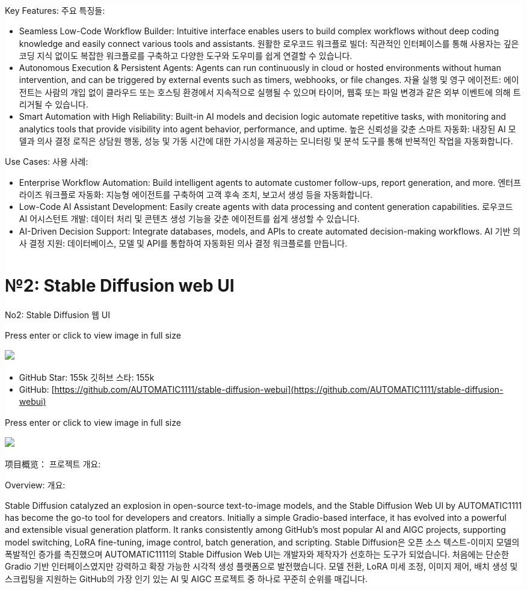 Key Features: 주요 특징들:

- Seamless Low-Code Workflow Builder: Intuitive interface enables users to build complex workflows without deep coding knowledge and easily connect various tools and assistants.
원활한 로우코드 워크플로 빌더: 직관적인 인터페이스를 통해 사용자는 깊은 코딩 지식 없이도 복잡한 워크플로를 구축하고 다양한 도구와 도우미를 쉽게 연결할 수 있습니다.
- Autonomous Execution & Persistent Agents: Agents can run continuously in cloud or hosted environments without human intervention, and can be triggered by external events such as timers, webhooks, or file changes.
자율 실행 및 영구 에이전트: 에이전트는 사람의 개입 없이 클라우드 또는 호스팅 환경에서 지속적으로 실행될 수 있으며 타이머, 웹훅 또는 파일 변경과 같은 외부 이벤트에 의해 트리거될 수 있습니다.
- Smart Automation with High Reliability: Built-in AI models and decision logic automate repetitive tasks, with monitoring and analytics tools that provide visibility into agent behavior, performance, and uptime.
높은 신뢰성을 갖춘 스마트 자동화: 내장된 AI 모델과 의사 결정 로직은 상담원 행동, 성능 및 가동 시간에 대한 가시성을 제공하는 모니터링 및 분석 도구를 통해 반복적인 작업을 자동화합니다.

Use Cases: 사용 사례:

- Enterprise Workflow Automation: Build intelligent agents to automate customer follow-ups, report generation, and more.
엔터프라이즈 워크플로 자동화: 지능형 에이전트를 구축하여 고객 후속 조치, 보고서 생성 등을 자동화합니다.
- Low-Code AI Assistant Development: Easily create agents with data processing and content generation capabilities.
로우코드 AI 어시스턴트 개발: 데이터 처리 및 콘텐츠 생성 기능을 갖춘 에이전트를 쉽게 생성할 수 있습니다.
- AI-Driven Decision Support: Integrate databases, models, and APIs to create automated decision-making workflows.
AI 기반 의사 결정 지원: 데이터베이스, 모델 및 API를 통합하여 자동화된 의사 결정 워크플로를 만듭니다.

# №2: Stable Diffusion web UI
No2: Stable Diffusion 웹 UI

Press enter or click to view image in full size

![](https://miro.medium.com/v2/resize:fit:700/0*kfHA56ezDvmRyap_.png)

- GitHub Star: 155k 깃허브 스타: 155k
- GitHub: [https://github.com/AUTOMATIC1111/stable-diffusion-webui](https://github.com/AUTOMATIC1111/stable-diffusion-webui)

Press enter or click to view image in full size

![](https://miro.medium.com/v2/resize:fit:700/0*_pROZJgEZbfU7g0W.png)

项目概览： 프로젝트 개요:

Overview: 개요:

Stable Diffusion catalyzed an explosion in open-source text-to-image models, and the Stable Diffusion Web UI by AUTOMATIC1111 has become the go-to tool for developers and creators. Initially a simple Gradio-based interface, it has evolved into a powerful and extensible visual generation platform. It ranks consistently among GitHub’s most popular AI and AIGC projects, supporting model switching, LoRA fine-tuning, image control, batch generation, and scripting.
Stable Diffusion은 오픈 소스 텍스트-이미지 모델의 폭발적인 증가를 촉진했으며 AUTOMATIC1111의 Stable Diffusion Web UI는 개발자와 제작자가 선호하는 도구가 되었습니다. 처음에는 단순한 Gradio 기반 인터페이스였지만 강력하고 확장 가능한 시각적 생성 플랫폼으로 발전했습니다. 모델 전환, LoRA 미세 조정, 이미지 제어, 배치 생성 및 스크립팅을 지원하는 GitHub의 가장 인기 있는 AI 및 AIGC 프로젝트 중 하나로 꾸준히 순위를 매깁니다.
